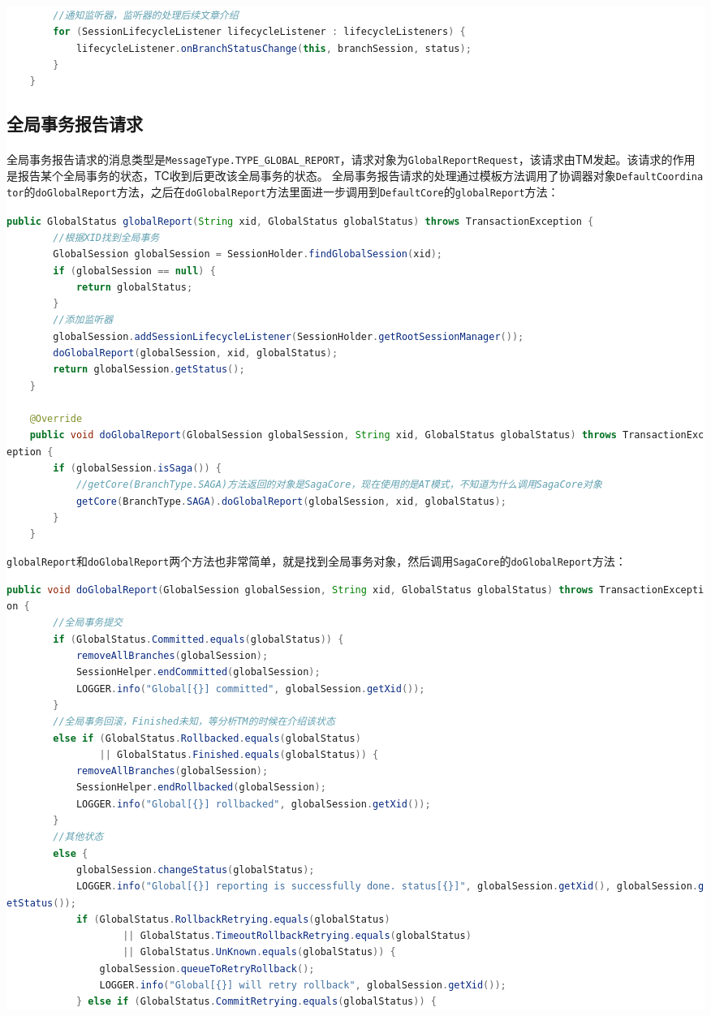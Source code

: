 ```java
        //通知监听器，监听器的处理后续文章介绍
        for (SessionLifecycleListener lifecycleListener : lifecycleListeners) {
            lifecycleListener.onBranchStatusChange(this, branchSession, status);
        }
    }
```
## 全局事务报告请求
全局事务报告请求的消息类型是`MessageType.TYPE_GLOBAL_REPORT`，请求对象为`GlobalReportRequest`，该请求由TM发起。该请求的作用是报告某个全局事务的状态，TC收到后更改该全局事务的状态。
全局事务报告请求的处理通过模板方法调用了协调器对象`DefaultCoordinator`的`doGlobalReport`方法，之后在`doGlobalReport`方法里面进一步调用到`DefaultCore`的`globalReport`方法：
```java
public GlobalStatus globalReport(String xid, GlobalStatus globalStatus) throws TransactionException {
        //根据XID找到全局事务
        GlobalSession globalSession = SessionHolder.findGlobalSession(xid);
        if (globalSession == null) {
            return globalStatus;
        }
        //添加监听器
        globalSession.addSessionLifecycleListener(SessionHolder.getRootSessionManager());
        doGlobalReport(globalSession, xid, globalStatus);
        return globalSession.getStatus();
    }

    @Override
    public void doGlobalReport(GlobalSession globalSession, String xid, GlobalStatus globalStatus) throws TransactionException {
        if (globalSession.isSaga()) {
        	//getCore(BranchType.SAGA)方法返回的对象是SagaCore，现在使用的是AT模式，不知道为什么调用SagaCore对象
            getCore(BranchType.SAGA).doGlobalReport(globalSession, xid, globalStatus);
        }
    }
```

`globalReport`和`doGlobalReport`两个方法也非常简单，就是找到全局事务对象，然后调用`SagaCore`的`doGlobalReport`方法：
```java
public void doGlobalReport(GlobalSession globalSession, String xid, GlobalStatus globalStatus) throws TransactionException {
        //全局事务提交
        if (GlobalStatus.Committed.equals(globalStatus)) {
            removeAllBranches(globalSession);
            SessionHelper.endCommitted(globalSession);
            LOGGER.info("Global[{}] committed", globalSession.getXid());
        }
        //全局事务回滚，Finished未知，等分析TM的时候在介绍该状态
        else if (GlobalStatus.Rollbacked.equals(globalStatus)
                || GlobalStatus.Finished.equals(globalStatus)) {
            removeAllBranches(globalSession);
            SessionHelper.endRollbacked(globalSession);
            LOGGER.info("Global[{}] rollbacked", globalSession.getXid());
        }
        //其他状态
        else {
            globalSession.changeStatus(globalStatus);
            LOGGER.info("Global[{}] reporting is successfully done. status[{}]", globalSession.getXid(), globalSession.getStatus());
            if (GlobalStatus.RollbackRetrying.equals(globalStatus)
                    || GlobalStatus.TimeoutRollbackRetrying.equals(globalStatus)
                    || GlobalStatus.UnKnown.equals(globalStatus)) {
                globalSession.queueToRetryRollback();
                LOGGER.info("Global[{}] will retry rollback", globalSession.getXid());
            } else if (GlobalStatus.CommitRetrying.equals(globalStatus)) {
```